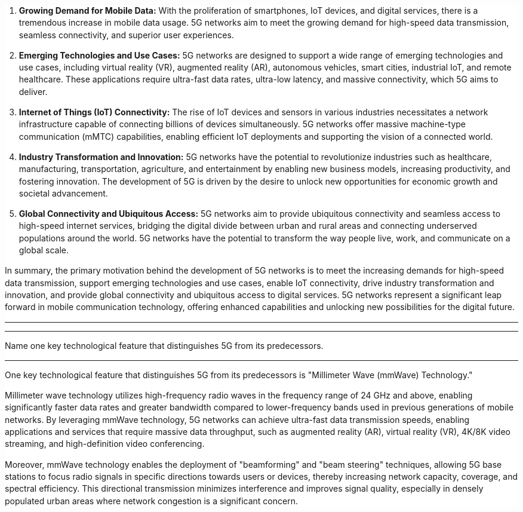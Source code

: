 1. **Growing Demand for Mobile Data:** With the proliferation of smartphones, IoT devices, and digital services, there is a tremendous increase in mobile data usage. 5G networks aim to meet the growing demand for high-speed data transmission, seamless connectivity, and superior user experiences.

2. **Emerging Technologies and Use Cases:** 5G networks are designed to support a wide range of emerging technologies and use cases, including virtual reality (VR), augmented reality (AR), autonomous vehicles, smart cities, industrial IoT, and remote healthcare. These applications require ultra-fast data rates, ultra-low latency, and massive connectivity, which 5G aims to deliver.

3. **Internet of Things (IoT) Connectivity:** The rise of IoT devices and sensors in various industries necessitates a network infrastructure capable of connecting billions of devices simultaneously. 5G networks offer massive machine-type communication (mMTC) capabilities, enabling efficient IoT deployments and supporting the vision of a connected world.

4. **Industry Transformation and Innovation:** 5G networks have the potential to revolutionize industries such as healthcare, manufacturing, transportation, agriculture, and entertainment by enabling new business models, increasing productivity, and fostering innovation. The development of 5G is driven by the desire to unlock new opportunities for economic growth and societal advancement.

5. **Global Connectivity and Ubiquitous Access:** 5G networks aim to provide ubiquitous connectivity and seamless access to high-speed internet services, bridging the digital divide between urban and rural areas and connecting underserved populations around the world. 5G networks have the potential to transform the way people live, work, and communicate on a global scale.

In summary, the primary motivation behind the development of 5G networks is to meet the increasing demands for high-speed data transmission, support emerging technologies and use cases, enable IoT connectivity, drive industry transformation and innovation, and provide global connectivity and ubiquitous access to digital services. 5G networks represent a significant leap forward in mobile communication technology, offering enhanced capabilities and unlocking new possibilities for the digital future.






---

---



Name one key technological feature that distinguishes 5G from its predecessors.

---
One key technological feature that distinguishes 5G from its predecessors is "Millimeter Wave (mmWave) Technology."

Millimeter wave technology utilizes high-frequency radio waves in the frequency range of 24 GHz and above, enabling significantly faster data rates and greater bandwidth compared to lower-frequency bands used in previous generations of mobile networks. By leveraging mmWave technology, 5G networks can achieve ultra-fast data transmission speeds, enabling applications and services that require massive data throughput, such as augmented reality (AR), virtual reality (VR), 4K/8K video streaming, and high-definition video conferencing.

Moreover, mmWave technology enables the deployment of "beamforming" and "beam steering" techniques, allowing 5G base stations to focus radio signals in specific directions towards users or devices, thereby increasing network capacity, coverage, and spectral efficiency. This directional transmission minimizes interference and improves signal quality, especially in densely populated urban areas where network congestion is a significant concern.
